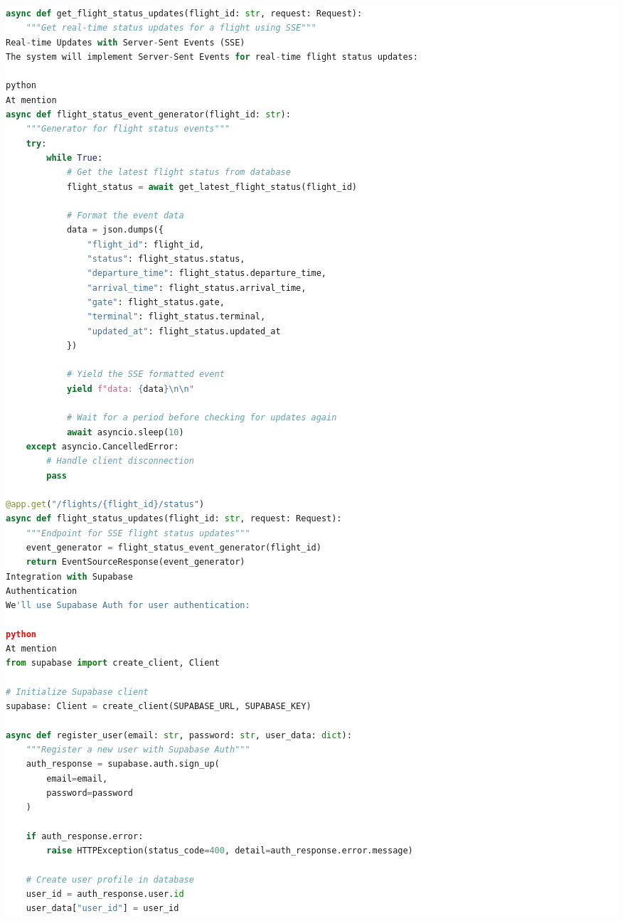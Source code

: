 ```python
async def get_flight_status_updates(flight_id: str, request: Request):
    """Get real-time status updates for a flight using SSE"""
Real-time Updates with Server-Sent Events (SSE)
The system will implement Server-Sent Events for real-time flight status updates:

python
At mention
async def flight_status_event_generator(flight_id: str):
    """Generator for flight status events"""
    try:
        while True:
            # Get the latest flight status from database
            flight_status = await get_latest_flight_status(flight_id)
            
            # Format the event data
            data = json.dumps({
                "flight_id": flight_id,
                "status": flight_status.status,
                "departure_time": flight_status.departure_time,
                "arrival_time": flight_status.arrival_time,
                "gate": flight_status.gate,
                "terminal": flight_status.terminal,
                "updated_at": flight_status.updated_at
            })
            
            # Yield the SSE formatted event
            yield f"data: {data}\n\n"
            
            # Wait for a period before checking for updates again
            await asyncio.sleep(10)
    except asyncio.CancelledError:
        # Handle client disconnection
        pass

@app.get("/flights/{flight_id}/status")
async def flight_status_updates(flight_id: str, request: Request):
    """Endpoint for SSE flight status updates"""
    event_generator = flight_status_event_generator(flight_id)
    return EventSourceResponse(event_generator)
Integration with Supabase
Authentication
We'll use Supabase Auth for user authentication:

python
At mention
from supabase import create_client, Client

# Initialize Supabase client
supabase: Client = create_client(SUPABASE_URL, SUPABASE_KEY)

async def register_user(email: str, password: str, user_data: dict):
    """Register a new user with Supabase Auth"""
    auth_response = supabase.auth.sign_up(
        email=email,
        password=password
    )
    
    if auth_response.error:
        raise HTTPException(status_code=400, detail=auth_response.error.message)
    
    # Create user profile in database
    user_id = auth_response.user.id
    user_data["user_id"] = user_id
```